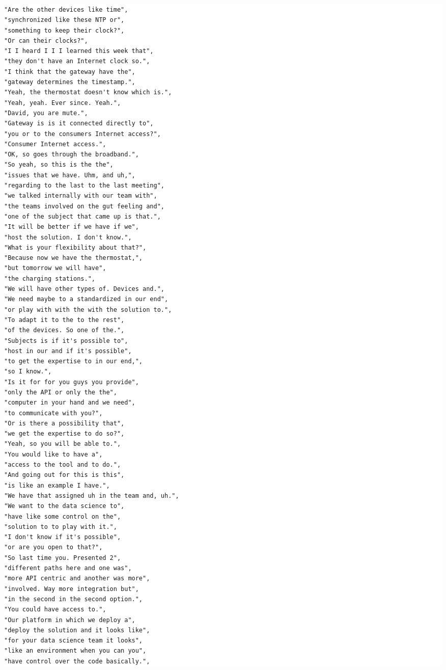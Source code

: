     "Are the other devices like time",
    "synchronized like these NTP or",
    "something to keep their clock?",
    "Or can their clocks?",
    "I I heard I I I learned this week that",
    "they don't have an Internet clock so.",
    "I think that the gateway have the",
    "gateway determines the timestamp.",
    "Yeah, the thermostat doesn't know which is.",
    "Yeah, yeah. Ever since. Yeah.",
    "David, you are mute.",
    "Gateway is is it connected directly to",
    "you or to the consumers Internet access?",
    "Consumer Internet access.",
    "OK, so goes through the broadband.",
    "So yeah, so this is the the",
    "issues that we have. Uhm, and uh,",
    "regarding to the last to the last meeting",
    "we talked internally with our team with",
    "the teams involved on the gut feeling and",
    "one of the subject that came up is that.",
    "It will be better if we have if we",
    "host the solution. I don't know.",
    "What is your flexibility about that?",
    "Because now we have the thermostat,",
    "but tomorrow we will have",
    "the charging stations.",
    "We will have other types of. Devices and.",
    "We need maybe to a standardized in our end",
    "or play with with the with the solution to.",
    "To adapt it to the to the rest",
    "of the devices. So one of the.",
    "Subjects is if it's possible to",
    "host in our and if it's possible",
    "to get the expertise to in our end,",
    "so I know.",
    "Is it for for you guys you provide",
    "only the API or only the the",
    "computer in your hand and we need",
    "to communicate with you?",
    "Or is there a possibility that",
    "we get the expertise to do so?",
    "Yeah, so you will be able to.",
    "You would like to have a",
    "access to the tool and to do.",
    "And going out for this is this",
    "is like an example I have.",
    "We have that assigned uh in the team and, uh.",
    "We want to the data science to",
    "have like some control on the",
    "solution to to play with it.",
    "I don't know if it's possible",
    "or are you open to that?",
    "So last time you. Presented 2",
    "different paths here and one was",
    "more API centric and another was more",
    "involved. Way more integration but",
    "in the second in the second option.",
    "You could have access to.",
    "Our platform in which we deploy a",
    "deploy the solution and it looks like",
    "for your data science team it looks",
    "like an environment when you can you",
    "have control over the code basically.",